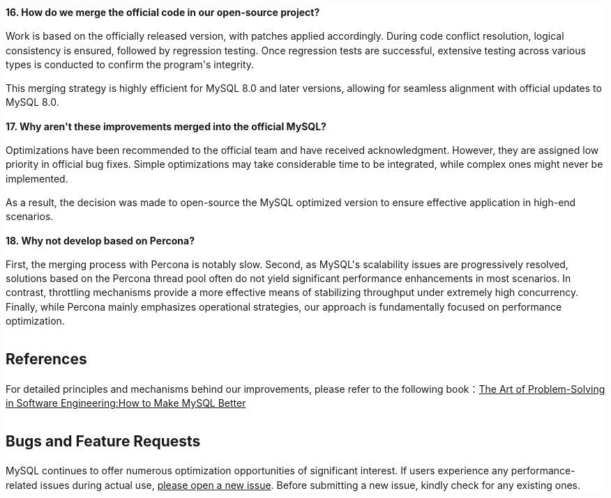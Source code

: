 **16. How do we merge the official code in our open-source project?**

Work is based on the officially released version, with patches applied accordingly. During code conflict resolution, logical consistency is ensured, followed by regression testing. Once regression tests are successful, extensive testing across various types is conducted to confirm the program's integrity.

This merging strategy is highly efficient for MySQL 8.0 and later versions, allowing for seamless alignment with official updates to MySQL 8.0.

**17. Why aren't these improvements merged into the official MySQL?**

Optimizations have been recommended to the official team and have received acknowledgment. However, they are assigned low priority in official bug fixes. Simple optimizations may take considerable time to be integrated, while complex ones might never be implemented.

As a result, the decision was made to open-source the MySQL optimized version to ensure effective application in high-end scenarios.

**18. Why not develop based on Percona?**

First, the merging process with Percona is notably slow.
Second, as MySQL's scalability issues are progressively resolved, solutions based on the Percona thread pool often do not yield significant performance enhancements in most scenarios. In contrast, throttling mechanisms provide a more effective means of stabilizing throughput under extremely high concurrency.
Finally, while Percona mainly emphasizes operational strategies, our approach is fundamentally focused on performance optimization.

## References

For detailed principles and mechanisms behind our improvements, please refer to the following book：[The Art of Problem-Solving in Software Engineering:How to Make MySQL Better](https://advancedmysql.github.io/The-Art-of-Problem-Solving-in-Software-Engineering_How-to-Make-MySQL-Better/)

## Bugs and Feature Requests

MySQL continues to offer numerous optimization opportunities of significant interest. If users experience any performance-related issues during actual use, [please open a new issue](https://github.com/advancedmysql/facade/issues). Before submitting a new issue, kindly check for any existing ones.

